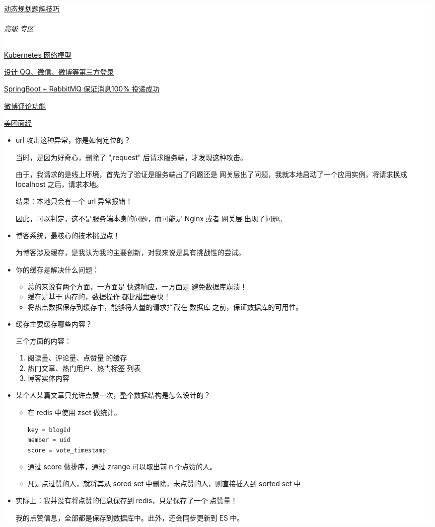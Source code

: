 [动态规划题解技巧](https://mp.weixin.qq.com/s/L9HkFpe9oulngfK8qoRgaA)

###### 高级 专区

[Kubernetes 网络模型](https://mp.weixin.qq.com/s/Jm8VynGd506wN5-yiLHzdg)

[设计 QQ、微信、微博等第三方登录](https://mp.weixin.qq.com/s/UZEwzBzYJ56XlhqPHrRy1g)

[SpringBoot + RabbitMQ 保证消息100% 投递成功](https://mp.weixin.qq.com/s/EFqoWycFrBnXU30RclYK6g)

[微博评论功能](https://mp.weixin.qq.com/s/n50nCnIXQO6C7uLBnrOJCw)

[美团面经](https://mp.weixin.qq.com/s/T64sLu5uvCL5B2RzZ_UKYg)





+ url 攻击这种异常，你是如何定位的？

  当时，是因为好奇心，删除了 ",request" 后请求服务端，才发现这种攻击。

  由于，我请求的是线上环境，首先为了验证是服务端出了问题还是 网关层出了问题，我就本地启动了一个应用实例，将请求换成 localhost 之后，请求本地。

  结果：本地只会有一个 url 异常报错！

  因此，可以判定，这不是服务端本身的问题，而可能是 Nginx 或者 网关层 出现了问题。

+ 博客系统，最核心的技术挑战点！

  为博客涉及缓存，是我认为我的主要创新，对我来说是具有挑战性的尝试。

+ 你的缓存是解决什么问题：

  + 总的来说有两个方面，一方面是 快速响应，一方面是 避免数据库崩溃！
  + 缓存是基于 内存的，数据操作 都比磁盘要快！
  + 将热点数据保存到缓存中，能够将大量的请求拦截在 数据库 之前，保证数据库的可用性。

+ 缓存主要缓存哪些内容？

  三个方面的内容：

  1. 阅读量、评论量、点赞量 的缓存
  2. 热门文章、热门用户、热门标签 列表
  3. 博客实体内容

+ 某个人某篇文章只允许点赞一次，整个数据结构是怎么设计的？

  + 在 redis 中使用 zset 做统计。

    ```
    key = blogId
    member = uid
    score = vote_timestamp
    ```

  + 通过 score 做排序，通过 zrange 可以取出前 n 个点赞的人。

  + 凡是点过赞的人，就将其从 sored set 中删除，未点赞的人，则直接插入到 sorted set 中

+ 实际上：我并没有将点赞的信息保存到 redis，只是保存了一个 点赞量！

  我的点赞信息，全部都是保存到数据库中。此外，还会同步更新到 ES 中。
